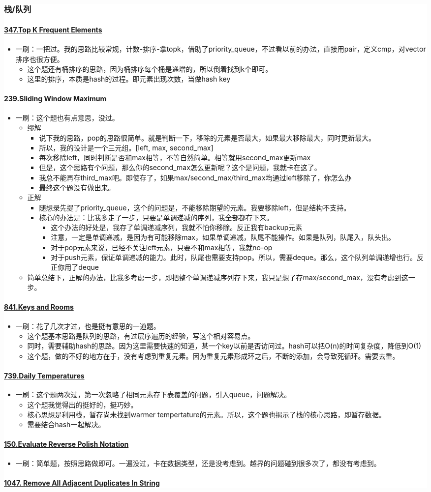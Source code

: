 ### 栈/队列

#### [347.Top K Frequent Elements](https://leetcode.com/problems/top-k-frequent-elements/description/)

- 一刷：一把过。我的思路比较常规，计数-排序-拿topk，借助了priority_queue，不过看以前的办法，直接用pair，定义cmp，对vector排序也很方便。
    - 这个题还有桶排序的思路，因为桶排序每个桶是递增的，所以倒着找到k个即可。
    - 这里的排序，本质是hash的过程。即元素出现次数，当做hash key

#### [239.Sliding Window Maximum](https://leetcode.com/problems/sliding-window-maximum/)

- 一刷：这个题也有点意思，没过。
    - 缪解
        - 说下我的思路，pop的思路很简单。就是判断一下，移除的元素是否最大，如果最大移除最大，同时更新最大。
        - 所以，我的设计是一个三元组。[left, max, second_max]
        - 每次移除left，同时判断是否和max相等，不等自然简单。相等就用second_max更新max
        - 但是，这个思路有个问题，那么你的second_max怎么更新呢？这个是问题，我就卡在这了。
        - 我总不能再存third_max吧。即使存了，如果max/second_max/third_max均通过left移除了，你怎么办
        - 最终这个题没有做出来。
    - 正解
        - 随想录先提了priority_queue，这个的问题是，不能移除期望的元素。我要移除left，但是结构不支持。
        - 核心的办法是：比我多走了一步，只要是单调递减的序列，我全部都存下来。
            - 这个办法的好处是，我存了单调递减序列，我就不怕你移除。反正我有backup元素
            - 注意，一定是单调递减，是因为有可能移除max，如果单调递减，队尾不能操作。如果是队列，队尾入，队头出。
            - 对于pop元素来说，已经不关注left元素，只要不和max相等，我就no-op
            - 对于push元素，保证单调递减的能力。此时，队尾也需要支持pop。所以，需要deque。那么，这个队列单调递增也行。反正你用了deque
    - 简单总结下，正解的办法，比我多考虑一步，即把整个单调递减序列存下来，我只是想了存max/second_max，没有考虑到这一步。
    

#### [841.Keys and Rooms](https://leetcode.com/problems/keys-and-rooms/description/)

- 一刷：花了几次才过，也是挺有意思的一道题。
    - 这个题基本思路是队列的思路，有过层序遍历的经验，写这个相对容易点。
    - 同时，需要辅助hash的思路。因为这里需要快速的知道，某一个key以前是否访问过。hash可以把O(n)的时间复杂度，降低到O(1)
    - 这个题，做的不好的地方在于，没有考虑到重复元素。因为重复元素形成环之后，不断的添加，会导致死循环。需要去重。

#### [739.Daily Temperatures](https://leetcode.com/problems/daily-temperatures/description/)

- 一刷：这个题两次过，第一次忽略了相同元素存下表覆盖的问题，引入queue，问题解决。
    - 这个题我觉得出的挺好的，挺巧妙。
    - 核心思想是利用栈，暂存尚未找到warmer tempertature的元素。所以，这个题也揭示了栈的核心思路，即暂存数据。
    - 需要结合hash一起解决。

#### [150.Evaluate Reverse Polish Notation](https://leetcode.com/problems/evaluate-reverse-polish-notation/description/)

- 一刷：简单题，按照思路做即可。一遍没过，卡在数据类型，还是没考虑到。越界的问题碰到很多次了，都没有考虑到。

#### [1047. Remove All Adjacent Duplicates In String](https://leetcode.com/problems/remove-all-adjacent-duplicates-in-string/description/)
